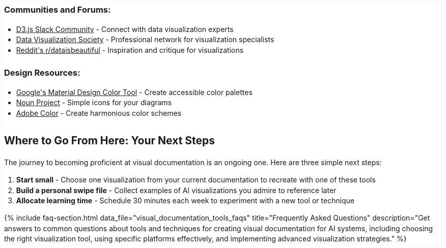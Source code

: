 ### Communities and Forums:
- [D3.js Slack Community](https://d3js.slack.com) - Connect with data visualization experts
- [Data Visualization Society](https://www.datavisualizationsociety.org/) - Professional network for visualization specialists
- [Reddit's r/dataisbeautiful](https://www.reddit.com/r/dataisbeautiful/) - Inspiration and critique for visualizations

### Design Resources:
- [Google's Material Design Color Tool](https://material.io/resources/color/) - Create accessible color palettes
- [Noun Project](https://thenounproject.com/) - Simple icons for your diagrams
- [Adobe Color](https://color.adobe.com/) - Create harmonious color schemes

<script async src="https://pagead2.googlesyndication.com/pagead/js/adsbygoogle.js?client=ca-pub-7149683584202371"
      crossorigin="anonymous"></script>
  
  <ins class="adsbygoogle"
      style="display:block"
      data-ad-client="ca-pub-7149683584202371"
      data-ad-slot="7422872052"
      data-ad-format="auto"
      data-full-width-responsive="true"></ins>
  <script>
      (adsbygoogle = window.adsbygoogle || []).push({});
  </script>

## Where to Go From Here: Your Next Steps

The journey to becoming proficient at visual documentation is an ongoing one. Here are three simple next steps:

1. **Start small** - Choose one visualization from your current documentation to recreate with one of these tools
2. **Build a personal swipe file** - Collect examples of AI visualizations you admire to reference later
3. **Allocate learning time** - Schedule 30 minutes each week to experiment with a new tool or technique

{% include faq-section.html data_file="visual_documentation_tools_faqs" title="Frequently Asked Questions" description="Get answers to common questions about tools and techniques for creating visual documentation for AI systems, including choosing the right visualization tool, using specific platforms effectively, and implementing advanced visualization strategies." %}

<script async src="https://pagead2.googlesyndication.com/pagead/js/adsbygoogle.js?client=ca-pub-7149683584202371"
      crossorigin="anonymous"></script>
  
  <ins class="adsbygoogle"
      style="display:block"
      data-ad-client="ca-pub-7149683584202371"
      data-ad-slot="7422872052"
      data-ad-format="auto"
      data-full-width-responsive="true"></ins>
  <script>
      (adsbygoogle = window.adsbygoogle || []).push({});
  </script>
